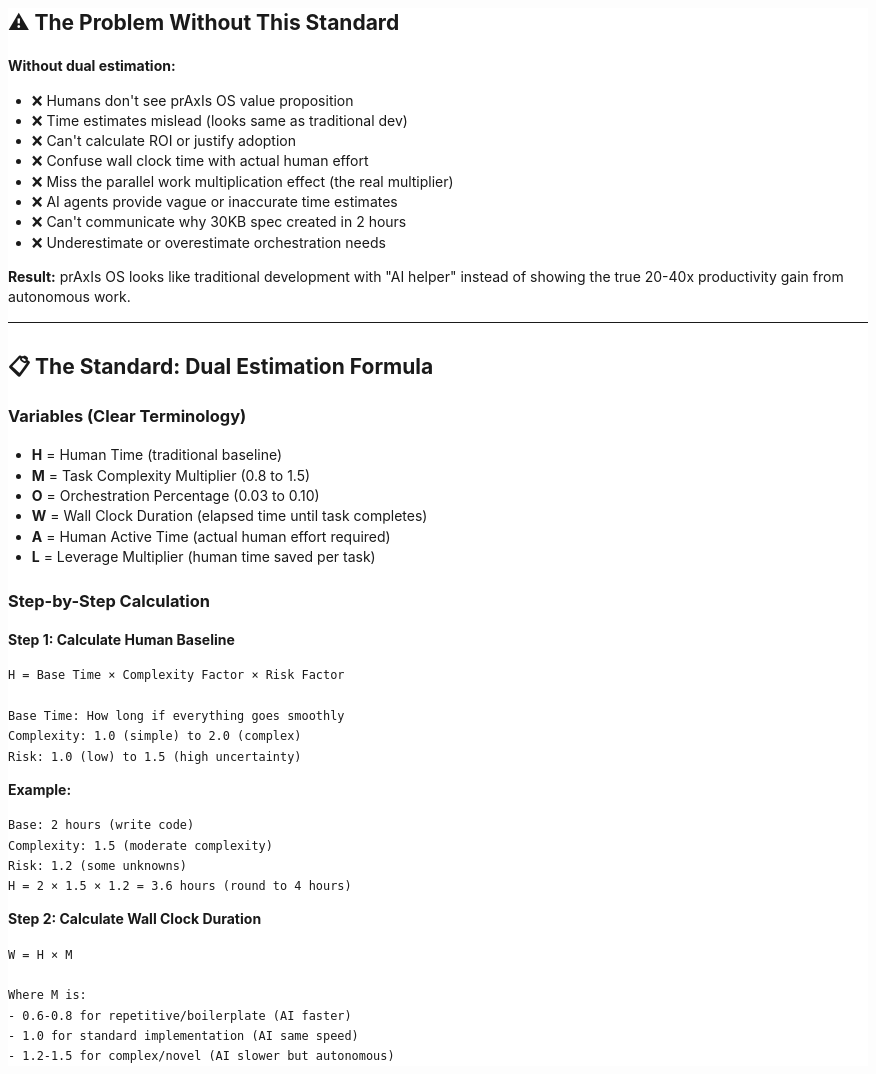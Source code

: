 
## ⚠️ The Problem Without This Standard

**Without dual estimation:**

- ❌ Humans don't see prAxIs OS value proposition
- ❌ Time estimates mislead (looks same as traditional dev)
- ❌ Can't calculate ROI or justify adoption
- ❌ Confuse wall clock time with actual human effort
- ❌ Miss the parallel work multiplication effect (the real multiplier)
- ❌ AI agents provide vague or inaccurate time estimates
- ❌ Can't communicate why 30KB spec created in 2 hours
- ❌ Underestimate or overestimate orchestration needs

**Result:** prAxIs OS looks like traditional development with "AI helper" instead of showing the true 20-40x productivity gain from autonomous work.

---

## 📋 The Standard: Dual Estimation Formula

### Variables (Clear Terminology)

- **H** = Human Time (traditional baseline)
- **M** = Task Complexity Multiplier (0.8 to 1.5)
- **O** = Orchestration Percentage (0.03 to 0.10)
- **W** = Wall Clock Duration (elapsed time until task completes)
- **A** = Human Active Time (actual human effort required)
- **L** = Leverage Multiplier (human time saved per task)

### Step-by-Step Calculation

**Step 1: Calculate Human Baseline**

```
H = Base Time × Complexity Factor × Risk Factor

Base Time: How long if everything goes smoothly
Complexity: 1.0 (simple) to 2.0 (complex)
Risk: 1.0 (low) to 1.5 (high uncertainty)
```

**Example:**
```
Base: 2 hours (write code)
Complexity: 1.5 (moderate complexity)
Risk: 1.2 (some unknowns)
H = 2 × 1.5 × 1.2 = 3.6 hours (round to 4 hours)
```

**Step 2: Calculate Wall Clock Duration**

```
W = H × M

Where M is:
- 0.6-0.8 for repetitive/boilerplate (AI faster)
- 1.0 for standard implementation (AI same speed)
- 1.2-1.5 for complex/novel (AI slower but autonomous)
```
